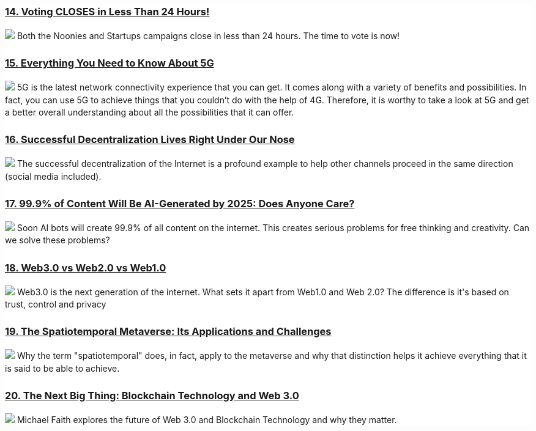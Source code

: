 ### [14. Voting CLOSES in Less Than 24 Hours! ](https://hackernoon.com/voting-closes-in-less-than-24-hours)
![](https://cdn.hackernoon.com/images/M6G22rxQzLTqx37eMqcSVG1Ybvj2-7k23p0f.jpeg)
Both the Noonies and Startups campaigns close in less than 24 hours.  The time to vote is now!

### [15. Everything You Need to Know About 5G](https://hackernoon.com/everything-you-need-to-know-about-5g-vyr2gnj)
![](https://cdn.hackernoon.com/drafts/66hc2ggk.png)
5G is the latest network connectivity experience that you can get. It comes along with a variety of benefits and possibilities. In fact, you can use 5G to achieve things that you couldn’t do with the help of 4G. Therefore, it is worthy to take a look at 5G and get a better overall understanding about all the possibilities that it can offer.

### [16. Successful Decentralization Lives Right Under Our Nose](https://hackernoon.com/successful-decentralization-lives-right-under-our-nose-lx23363k)
![](https://cdn.hackernoon.com/images/9Rkulu5R3TcHrvNEdBrsKlnw4ik2-tz573478.jpeg)
The successful decentralization of the Internet is a profound example to help other channels proceed in the same direction (social media included). 

### [17. 99.9% of Content Will Be AI-Generated by 2025: Does Anyone Care?](https://hackernoon.com/999percent-of-content-will-be-ai-generated-by-2025-does-anyone-care)
![](https://cdn.hackernoon.com/images/bxEYXA4FXafdfA2QARTQJj1BSWi1-b7d3t1q.jpeg)
Soon AI bots will create 99.9% of all content on the internet. This creates serious problems for free thinking and creativity. Can we solve these problems?

### [18. Web3.0 vs Web2.0 vs Web1.0](https://hackernoon.com/web30-vs-web20-vs-web10)
![](https://cdn.hackernoon.com/images/DWZ7mSX8jHYBNOXHFWtHrrese2H3-es93kvd.jpeg)
Web3.0 is the next generation of the internet. What sets it apart from Web1.0 and Web 2.0? The difference is it's based on trust, control and privacy 

### [19. The Spatiotemporal Metaverse: Its Applications and Challenges](https://hackernoon.com/the-spatiotemporal-metaverse-its-applications-and-challenges)
![](https://cdn.hackernoon.com/images/ARCWTrgYpoc531106B2eMedWoT42-ez93ndl.jpeg)
Why the term "spatiotemporal" does, in fact, apply to the metaverse and why that distinction helps it achieve everything that it is said to be able to achieve.

### [20. The Next Big Thing: Blockchain Technology and Web 3.0](https://hackernoon.com/blockchain-and-web-30-explained)
![](https://cdn.hackernoon.com/images/SHSYs7f5PWfxyKVkj6FMbMh9SWw1-o3b3qyd.jpeg)
Michael Faith explores the future of Web 3.0 and Blockchain Technology and why they matter.
